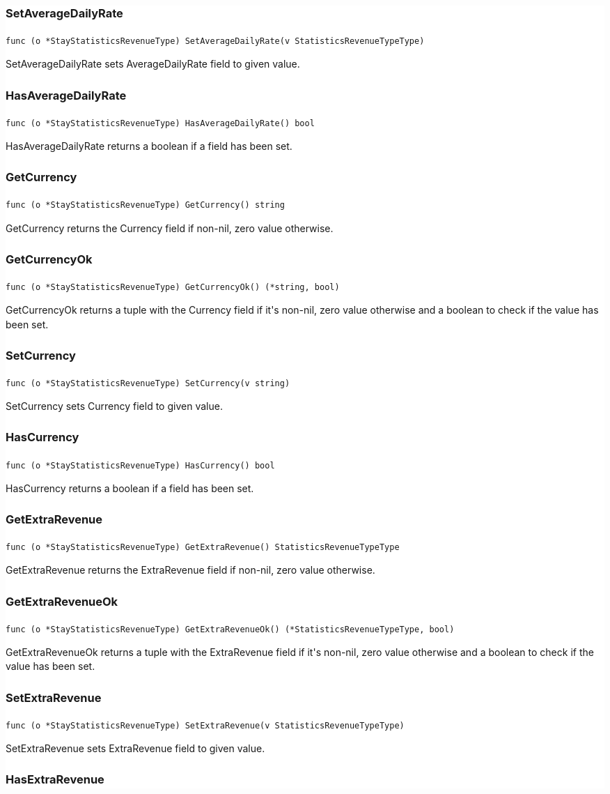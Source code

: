 ### SetAverageDailyRate

`func (o *StayStatisticsRevenueType) SetAverageDailyRate(v StatisticsRevenueTypeType)`

SetAverageDailyRate sets AverageDailyRate field to given value.

### HasAverageDailyRate

`func (o *StayStatisticsRevenueType) HasAverageDailyRate() bool`

HasAverageDailyRate returns a boolean if a field has been set.

### GetCurrency

`func (o *StayStatisticsRevenueType) GetCurrency() string`

GetCurrency returns the Currency field if non-nil, zero value otherwise.

### GetCurrencyOk

`func (o *StayStatisticsRevenueType) GetCurrencyOk() (*string, bool)`

GetCurrencyOk returns a tuple with the Currency field if it's non-nil, zero value otherwise
and a boolean to check if the value has been set.

### SetCurrency

`func (o *StayStatisticsRevenueType) SetCurrency(v string)`

SetCurrency sets Currency field to given value.

### HasCurrency

`func (o *StayStatisticsRevenueType) HasCurrency() bool`

HasCurrency returns a boolean if a field has been set.

### GetExtraRevenue

`func (o *StayStatisticsRevenueType) GetExtraRevenue() StatisticsRevenueTypeType`

GetExtraRevenue returns the ExtraRevenue field if non-nil, zero value otherwise.

### GetExtraRevenueOk

`func (o *StayStatisticsRevenueType) GetExtraRevenueOk() (*StatisticsRevenueTypeType, bool)`

GetExtraRevenueOk returns a tuple with the ExtraRevenue field if it's non-nil, zero value otherwise
and a boolean to check if the value has been set.

### SetExtraRevenue

`func (o *StayStatisticsRevenueType) SetExtraRevenue(v StatisticsRevenueTypeType)`

SetExtraRevenue sets ExtraRevenue field to given value.

### HasExtraRevenue
